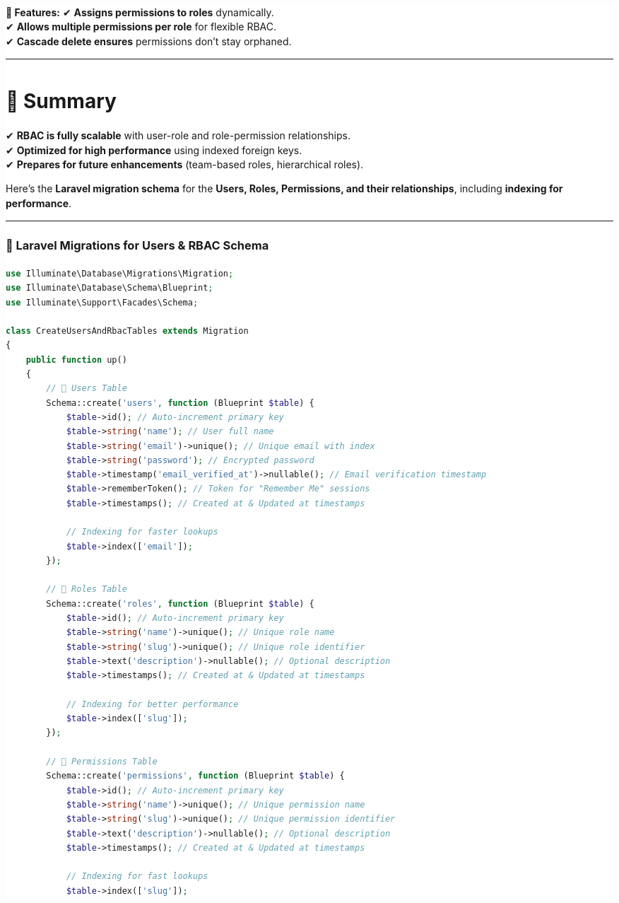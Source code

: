**🔹 Features:**
✔ **Assigns permissions to roles** dynamically.  
✔ **Allows multiple permissions per role** for flexible RBAC.  
✔ **Cascade delete ensures** permissions don’t stay orphaned.

---

# **🚀 Summary**
✔ **RBAC is fully scalable** with user-role and role-permission relationships.  
✔ **Optimized for high performance** using indexed foreign keys.  
✔ **Prepares for future enhancements** (team-based roles, hierarchical roles).

Here’s the **Laravel migration schema** for the **Users, Roles, Permissions, and their relationships**, including **indexing for performance**.

---

### **📜 Laravel Migrations for Users & RBAC Schema**

```php
use Illuminate\Database\Migrations\Migration;
use Illuminate\Database\Schema\Blueprint;
use Illuminate\Support\Facades\Schema;

class CreateUsersAndRbacTables extends Migration
{
    public function up()
    {
        // 🔹 Users Table
        Schema::create('users', function (Blueprint $table) {
            $table->id(); // Auto-increment primary key
            $table->string('name'); // User full name
            $table->string('email')->unique(); // Unique email with index
            $table->string('password'); // Encrypted password
            $table->timestamp('email_verified_at')->nullable(); // Email verification timestamp
            $table->rememberToken(); // Token for "Remember Me" sessions
            $table->timestamps(); // Created at & Updated at timestamps

            // Indexing for faster lookups
            $table->index(['email']);
        });

        // 🔹 Roles Table
        Schema::create('roles', function (Blueprint $table) {
            $table->id(); // Auto-increment primary key
            $table->string('name')->unique(); // Unique role name
            $table->string('slug')->unique(); // Unique role identifier
            $table->text('description')->nullable(); // Optional description
            $table->timestamps(); // Created at & Updated at timestamps

            // Indexing for better performance
            $table->index(['slug']);
        });

        // 🔹 Permissions Table
        Schema::create('permissions', function (Blueprint $table) {
            $table->id(); // Auto-increment primary key
            $table->string('name')->unique(); // Unique permission name
            $table->string('slug')->unique(); // Unique permission identifier
            $table->text('description')->nullable(); // Optional description
            $table->timestamps(); // Created at & Updated at timestamps

            // Indexing for fast lookups
            $table->index(['slug']);
```